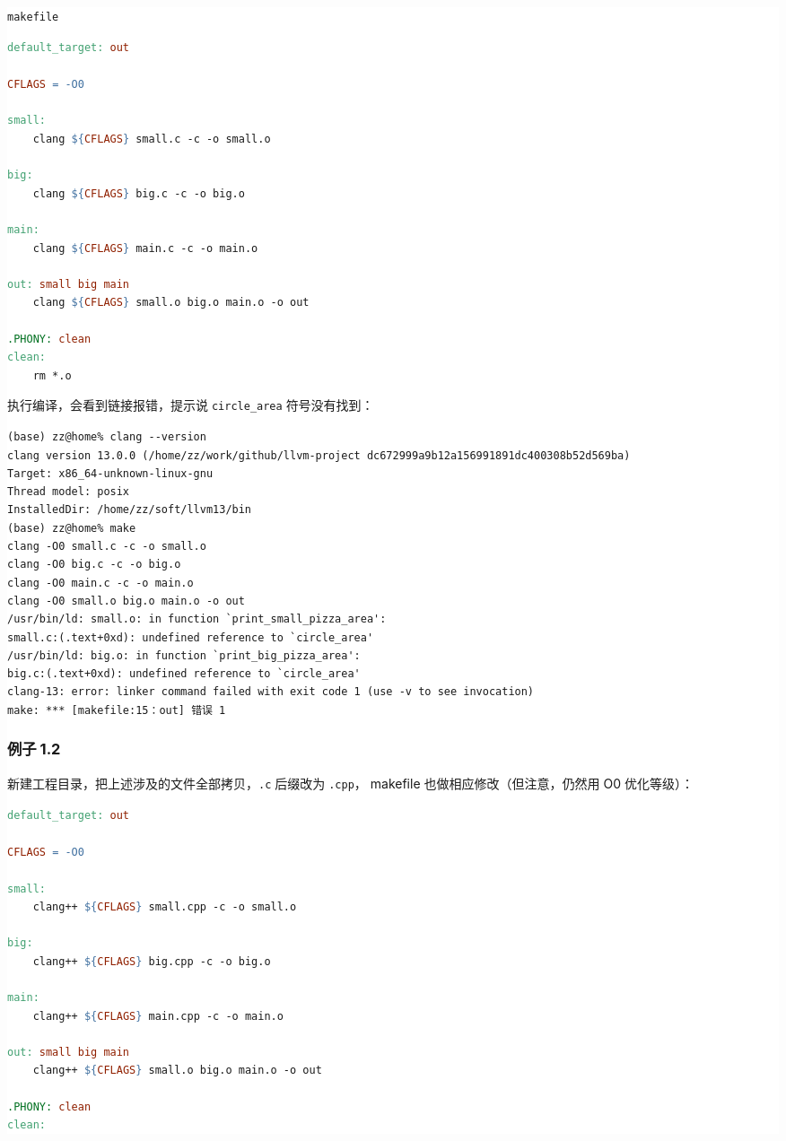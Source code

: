 `makefile`
```makefile
default_target: out

CFLAGS = -O0

small:
    clang ${CFLAGS} small.c -c -o small.o

big:
    clang ${CFLAGS} big.c -c -o big.o

main:
    clang ${CFLAGS} main.c -c -o main.o

out: small big main
    clang ${CFLAGS} small.o big.o main.o -o out

.PHONY: clean
clean:
    rm *.o
```

执行编译，会看到链接报错，提示说 `circle_area` 符号没有找到：
```
(base) zz@home% clang --version
clang version 13.0.0 (/home/zz/work/github/llvm-project dc672999a9b12a156991891dc400308b52d569ba)
Target: x86_64-unknown-linux-gnu
Thread model: posix
InstalledDir: /home/zz/soft/llvm13/bin
(base) zz@home% make
clang -O0 small.c -c -o small.o
clang -O0 big.c -c -o big.o
clang -O0 main.c -c -o main.o
clang -O0 small.o big.o main.o -o out
/usr/bin/ld: small.o: in function `print_small_pizza_area':
small.c:(.text+0xd): undefined reference to `circle_area'
/usr/bin/ld: big.o: in function `print_big_pizza_area':
big.c:(.text+0xd): undefined reference to `circle_area'
clang-13: error: linker command failed with exit code 1 (use -v to see invocation)
make: *** [makefile:15：out] 错误 1
```

### 例子 1.2

新建工程目录，把上述涉及的文件全部拷贝，`.c` 后缀改为 `.cpp`， makefile 也做相应修改（但注意，仍然用 O0 优化等级）：

```makefile
default_target: out

CFLAGS = -O0

small:
    clang++ ${CFLAGS} small.cpp -c -o small.o

big:
    clang++ ${CFLAGS} big.cpp -c -o big.o

main:
    clang++ ${CFLAGS} main.cpp -c -o main.o

out: small big main
    clang++ ${CFLAGS} small.o big.o main.o -o out

.PHONY: clean
clean:
```
